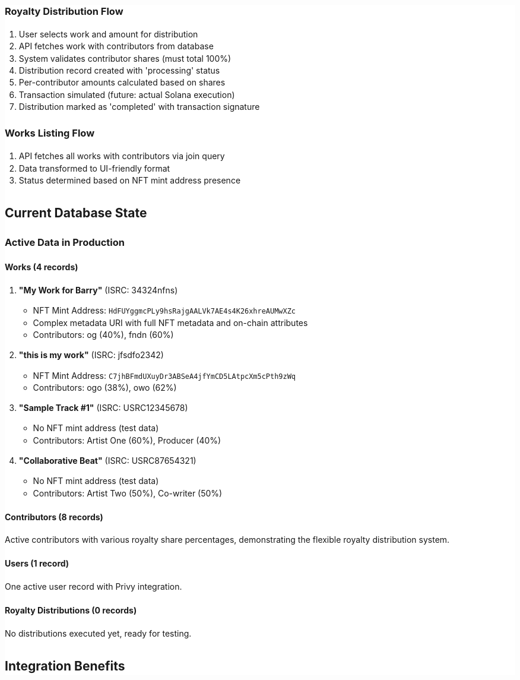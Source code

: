 ### Royalty Distribution Flow

1. User selects work and amount for distribution
2. API fetches work with contributors from database
3. System validates contributor shares (must total 100%)
4. Distribution record created with 'processing' status
5. Per-contributor amounts calculated based on shares
6. Transaction simulated (future: actual Solana execution)
7. Distribution marked as 'completed' with transaction signature

### Works Listing Flow

1. API fetches all works with contributors via join query
2. Data transformed to UI-friendly format
3. Status determined based on NFT mint address presence

## Current Database State

### Active Data in Production

#### Works (4 records)

1. **"My Work for Barry"** (ISRC: 34324nfns)
   - NFT Mint Address: `HdFUYggmcPLy9hsRajgAALVk7AE4s4K26xhreAUMwXZc`
   - Complex metadata URI with full NFT metadata and on-chain attributes
   - Contributors: og (40%), fndn (60%)

2. **"this is my work"** (ISRC: jfsdfo2342)
   - NFT Mint Address: `C7jhBFmdUXuyDr3ABSeA4jfYmCD5LAtpcXm5cPth9zWq`
   - Contributors: ogo (38%), owo (62%)

3. **"Sample Track #1"** (ISRC: USRC12345678)
   - No NFT mint address (test data)
   - Contributors: Artist One (60%), Producer (40%)

4. **"Collaborative Beat"** (ISRC: USRC87654321)
   - No NFT mint address (test data)
   - Contributors: Artist Two (50%), Co-writer (50%)

#### Contributors (8 records)

Active contributors with various royalty share percentages, demonstrating the flexible royalty distribution system.

#### Users (1 record)

One active user record with Privy integration.

#### Royalty Distributions (0 records)

No distributions executed yet, ready for testing.

## Integration Benefits
